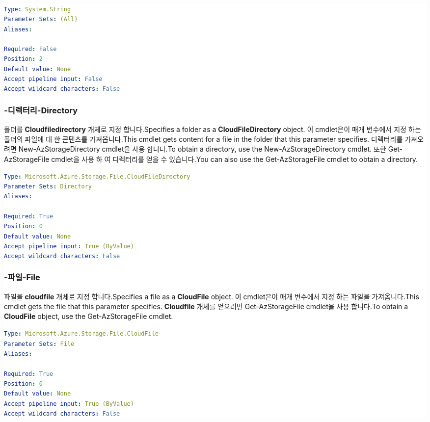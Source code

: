 ```yaml
Type: System.String
Parameter Sets: (All)
Aliases:

Required: False
Position: 2
Default value: None
Accept pipeline input: False
Accept wildcard characters: False
```

### <span data-ttu-id="1f11f-146">-디렉터리</span><span class="sxs-lookup"><span data-stu-id="1f11f-146">-Directory</span></span>
<span data-ttu-id="1f11f-147">폴더를 **Cloudfiledirectory** 개체로 지정 합니다.</span><span class="sxs-lookup"><span data-stu-id="1f11f-147">Specifies a folder as a **CloudFileDirectory** object.</span></span>
<span data-ttu-id="1f11f-148">이 cmdlet은이 매개 변수에서 지정 하는 폴더의 파일에 대 한 콘텐츠를 가져옵니다.</span><span class="sxs-lookup"><span data-stu-id="1f11f-148">This cmdlet gets content for a file in the folder that this parameter specifies.</span></span>
<span data-ttu-id="1f11f-149">디렉터리를 가져오려면 New-AzStorageDirectory cmdlet을 사용 합니다.</span><span class="sxs-lookup"><span data-stu-id="1f11f-149">To obtain a directory, use the New-AzStorageDirectory cmdlet.</span></span>
<span data-ttu-id="1f11f-150">또한 Get-AzStorageFile cmdlet을 사용 하 여 디렉터리를 얻을 수 있습니다.</span><span class="sxs-lookup"><span data-stu-id="1f11f-150">You can also use the Get-AzStorageFile cmdlet to obtain a directory.</span></span>

```yaml
Type: Microsoft.Azure.Storage.File.CloudFileDirectory
Parameter Sets: Directory
Aliases:

Required: True
Position: 0
Default value: None
Accept pipeline input: True (ByValue)
Accept wildcard characters: False
```

### <span data-ttu-id="1f11f-151">-파일</span><span class="sxs-lookup"><span data-stu-id="1f11f-151">-File</span></span>
<span data-ttu-id="1f11f-152">파일을 **cloudfile** 개체로 지정 합니다.</span><span class="sxs-lookup"><span data-stu-id="1f11f-152">Specifies a file as a **CloudFile** object.</span></span>
<span data-ttu-id="1f11f-153">이 cmdlet은이 매개 변수에서 지정 하는 파일을 가져옵니다.</span><span class="sxs-lookup"><span data-stu-id="1f11f-153">This cmdlet gets the file that this parameter specifies.</span></span>
<span data-ttu-id="1f11f-154">**Cloudfile** 개체를 얻으려면 Get-AzStorageFile cmdlet을 사용 합니다.</span><span class="sxs-lookup"><span data-stu-id="1f11f-154">To obtain a **CloudFile** object, use the Get-AzStorageFile cmdlet.</span></span>

```yaml
Type: Microsoft.Azure.Storage.File.CloudFile
Parameter Sets: File
Aliases:

Required: True
Position: 0
Default value: None
Accept pipeline input: True (ByValue)
Accept wildcard characters: False
```
